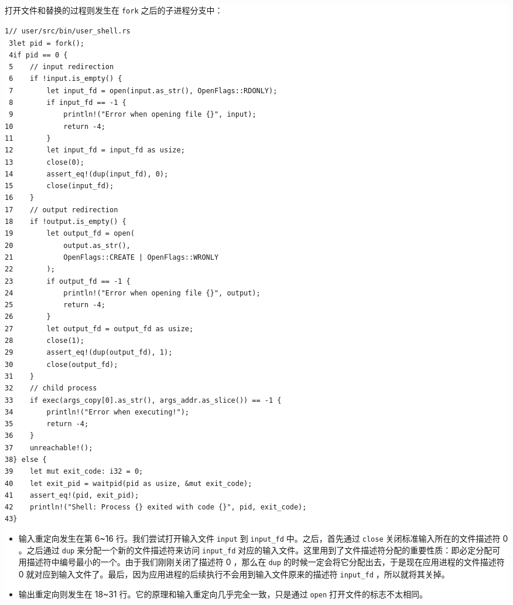 打开文件和替换的过程则发生在 `fork` 之后的子进程分支中：

```
1// user/src/bin/user_shell.rs
 3let pid = fork();
 4if pid == 0 {
 5    // input redirection
 6    if !input.is_empty() {
 7        let input_fd = open(input.as_str(), OpenFlags::RDONLY);
 8        if input_fd == -1 {
 9            println!("Error when opening file {}", input);
10            return -4;
11        }
12        let input_fd = input_fd as usize;
13        close(0);
14        assert_eq!(dup(input_fd), 0);
15        close(input_fd);
16    }
17    // output redirection
18    if !output.is_empty() {
19        let output_fd = open(
20            output.as_str(),
21            OpenFlags::CREATE | OpenFlags::WRONLY
22        );
23        if output_fd == -1 {
24            println!("Error when opening file {}", output);
25            return -4;
26        }
27        let output_fd = output_fd as usize;
28        close(1);
29        assert_eq!(dup(output_fd), 1);
30        close(output_fd);
31    }
32    // child process
33    if exec(args_copy[0].as_str(), args_addr.as_slice()) == -1 {
34        println!("Error when executing!");
35        return -4;
36    }
37    unreachable!();
38} else {
39    let mut exit_code: i32 = 0;
40    let exit_pid = waitpid(pid as usize, &mut exit_code);
41    assert_eq!(pid, exit_pid);
42    println!("Shell: Process {} exited with code {}", pid, exit_code);
43}
```

*   输入重定向发生在第 6~16 行。我们尝试打开输入文件 `input` 到 `input_fd` 中。之后，首先通过 `close` 关闭标准输入所在的文件描述符 0 。之后通过 `dup` 来分配一个新的文件描述符来访问 `input_fd` 对应的输入文件。这里用到了文件描述符分配的重要性质：即必定分配可用描述符中编号最小的一个。由于我们刚刚关闭了描述符 0 ，那么在 `dup` 的时候一定会将它分配出去，于是现在应用进程的文件描述符 0 就对应到输入文件了。最后，因为应用进程的后续执行不会用到输入文件原来的描述符 `input_fd` ，所以就将其关掉。
    
*   输出重定向则发生在 18~31 行。它的原理和输入重定向几乎完全一致，只是通过 `open` 打开文件的标志不太相同。
    